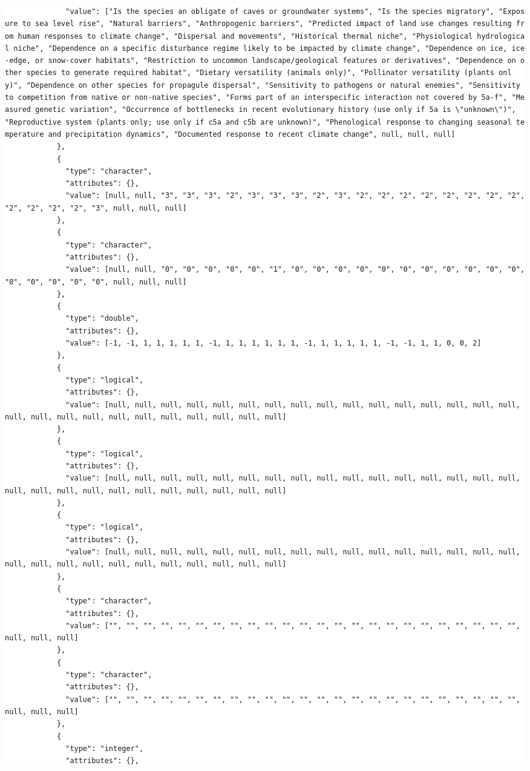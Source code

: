                   "value": ["Is the species an obligate of caves or groundwater systems", "Is the species migratory", "Exposure to sea level rise", "Natural barriers", "Anthropogenic barriers", "Predicted impact of land use changes resulting from human responses to climate change", "Dispersal and movements", "Historical thermal niche", "Physiological hydrological niche", "Dependence on a specific disturbance regime likely to be impacted by climate change", "Dependence on ice, ice-edge, or snow-cover habitats", "Restriction to uncommon landscape/geological features or derivatives", "Dependence on other species to generate required habitat", "Dietary versatility (animals only)", "Pollinator versatility (plants only)", "Dependence on other species for propagule dispersal", "Sensitivity to pathogens or natural enemies", "Sensitivity to competition from native or non-native species", "Forms part of an interspecific interaction not covered by 5a-f", "Measured genetic variation", "Occurrence of bottlenecks in recent evolutionary history (use only if 5a is \"unknown\")", "Reproductive system (plants only; use only if c5a and c5b are unknown)", "Phenological response to changing seasonal temperature and precipitation dynamics", "Documented response to recent climate change", null, null, null]
                },
                {
                  "type": "character",
                  "attributes": {},
                  "value": [null, null, "3", "3", "3", "2", "3", "3", "3", "2", "3", "2", "2", "2", "2", "2", "2", "2", "2", "2", "2", "2", "2", "3", null, null, null]
                },
                {
                  "type": "character",
                  "attributes": {},
                  "value": [null, null, "0", "0", "0", "0", "0", "1", "0", "0", "0", "0", "0", "0", "0", "0", "0", "0", "0", "0", "0", "0", "0", "0", null, null, null]
                },
                {
                  "type": "double",
                  "attributes": {},
                  "value": [-1, -1, 1, 1, 1, 1, 1, -1, 1, 1, 1, 1, 1, 1, -1, 1, 1, 1, 1, 1, -1, -1, 1, 1, 0, 0, 2]
                },
                {
                  "type": "logical",
                  "attributes": {},
                  "value": [null, null, null, null, null, null, null, null, null, null, null, null, null, null, null, null, null, null, null, null, null, null, null, null, null, null, null]
                },
                {
                  "type": "logical",
                  "attributes": {},
                  "value": [null, null, null, null, null, null, null, null, null, null, null, null, null, null, null, null, null, null, null, null, null, null, null, null, null, null, null]
                },
                {
                  "type": "logical",
                  "attributes": {},
                  "value": [null, null, null, null, null, null, null, null, null, null, null, null, null, null, null, null, null, null, null, null, null, null, null, null, null, null, null]
                },
                {
                  "type": "character",
                  "attributes": {},
                  "value": ["", "", "", "", "", "", "", "", "", "", "", "", "", "", "", "", "", "", "", "", "", "", "", "", null, null, null]
                },
                {
                  "type": "character",
                  "attributes": {},
                  "value": ["", "", "", "", "", "", "", "", "", "", "", "", "", "", "", "", "", "", "", "", "", "", "", "", null, null, null]
                },
                {
                  "type": "integer",
                  "attributes": {},